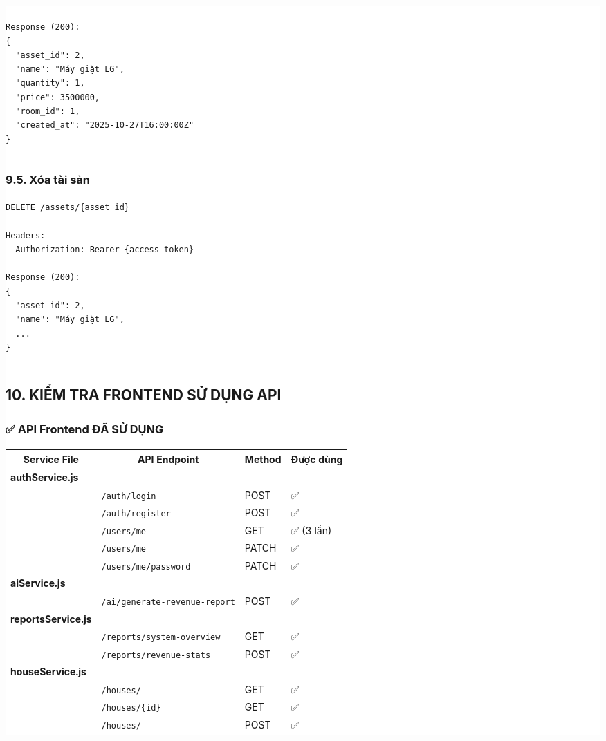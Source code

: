 ```

Response (200):
{
  "asset_id": 2,
  "name": "Máy giặt LG",
  "quantity": 1,
  "price": 3500000,
  "room_id": 1,
  "created_at": "2025-10-27T16:00:00Z"
}
```

---

### 9.5. Xóa tài sản
```
DELETE /assets/{asset_id}

Headers:
- Authorization: Bearer {access_token}

Response (200):
{
  "asset_id": 2,
  "name": "Máy giặt LG",
  ...
}
```

---

## 10. KIỂM TRA FRONTEND SỬ DỤNG API

### ✅ API Frontend ĐÃ SỬ DỤNG

| Service File | API Endpoint | Method | Được dùng |
|--------------|--------------|--------|-----------|
| **authService.js** |
| | `/auth/login` | POST | ✅ |
| | `/auth/register` | POST | ✅ |
| | `/users/me` | GET | ✅ (3 lần) |
| | `/users/me` | PATCH | ✅ |
| | `/users/me/password` | PATCH | ✅ |
| **aiService.js** |
| | `/ai/generate-revenue-report` | POST | ✅ |
| **reportsService.js** |
| | `/reports/system-overview` | GET | ✅ |
| | `/reports/revenue-stats` | POST | ✅ |
| **houseService.js** |
| | `/houses/` | GET | ✅ |
| | `/houses/{id}` | GET | ✅ |
| | `/houses/` | POST | ✅ |